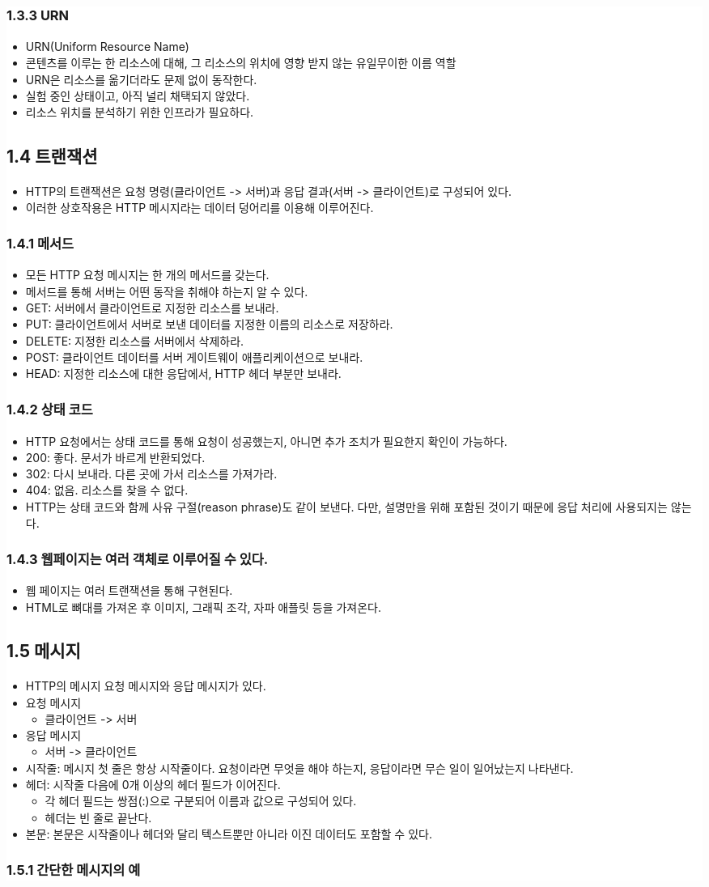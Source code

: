 ### 1.3.3 URN

- URN(Uniform Resource Name)
- 콘텐츠를 이루는 한 리소스에 대해, 그 리소스의 위치에 영향 받지 않는 유일무이한 이름 역할
- URN은 리소스를 옮기더라도 문제 없이 동작한다.
- 실험 중인 상태이고, 아직 널리 채택되지 않았다.
- 리소스 위치를 분석하기 위한 인프라가 필요하다.

## 1.4 트랜잭션

- HTTP의 트랜잭션은 요청 명령(클라이언트 -> 서버)과 응답 결과(서버 -> 클라이언트)로 구성되어 있다.
- 이러한 상호작용은 HTTP 메시지라는 데이터 덩어리를 이용해 이루어진다.

### 1.4.1 메서드

- 모든 HTTP 요청 메시지는 한 개의 메서드를 갖는다.
- 메서드를 통해 서버는 어떤 동작을 취해야 하는지 알 수 있다.
- GET: 서버에서 클라이언트로 지정한 리소스를 보내라.
- PUT: 클라이언트에서 서버로 보낸 데이터를 지정한 이름의 리소스로 저장하라.
- DELETE: 지정한 리소스를 서버에서 삭제하라.
- POST: 클라이언트 데이터를 서버 게이트웨이 애플리케이션으로 보내라.
- HEAD: 지정한 리소스에 대한 응답에서, HTTP 헤더 부분만 보내라.

### 1.4.2 상태 코드

- HTTP 요청에서는 상태 코드를 통해 요청이 성공했는지, 아니면 추가 조치가 필요한지 확인이 가능하다.
- 200: 좋다. 문서가 바르게 반환되었다.
- 302: 다시 보내라. 다른 곳에 가서 리소스를 가져가라.
- 404: 없음. 리소스를 찾을 수 없다.
- HTTP는 상태 코드와 함께 사유 구절(reason phrase)도 같이 보낸다. 다만, 설명만을 위해 포함된 것이기 때문에 응답 처리에 사용되지는 않는다.

### 1.4.3 웹페이지는 여러 객체로 이루어질 수 있다.

- 웹 페이지는 여러 트랜잭션을 통해 구현된다.
- HTML로 뼈대를 가져온 후 이미지, 그래픽 조각, 자파 애플릿 등을 가져온다.

## 1.5 메시지

- HTTP의 메시지 요청 메시지와 응답 메시지가 있다.
- 요청 메시지
  - 클라이언트 -> 서버
- 응답 메시지
  - 서버 -> 클라이언트
- 시작줄: 메시지 첫 줄은 항상 시작줄이다. 요청이라면 무엇을 해야 하는지, 응답이라면 무슨 일이 일어났는지 나타낸다.
- 헤더: 시작줄 다음에 0개 이상의 헤더 필드가 이어진다.
  - 각 헤더 필드는 쌍점(:)으로 구분되어 이름과 값으로 구성되어 있다.
  - 헤더는 빈 줄로 끝난다.
- 본문: 본문은 시작줄이나 헤더와 달리 텍스트뿐만 아니라 이진 데이터도 포함할 수 있다.

### 1.5.1 간단한 메시지의 예
